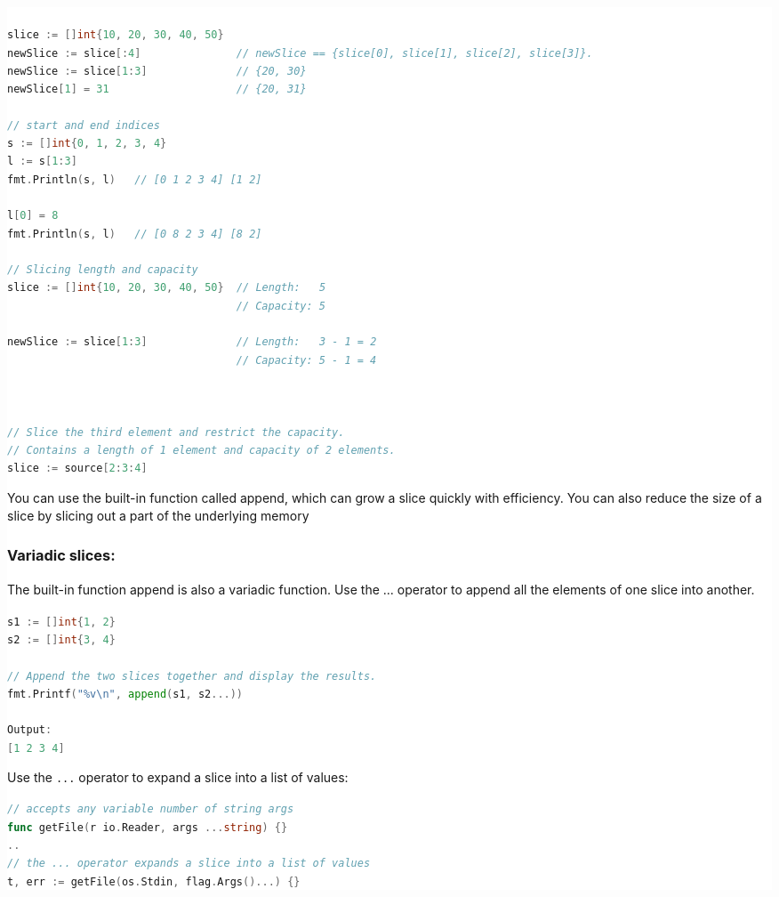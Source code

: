 ```go

slice := []int{10, 20, 30, 40, 50}
newSlice := slice[:4]               // newSlice == {slice[0], slice[1], slice[2], slice[3]}.
newSlice := slice[1:3]              // {20, 30}
newSlice[1] = 31                    // {20, 31}

// start and end indices
s := []int{0, 1, 2, 3, 4}
l := s[1:3]
fmt.Println(s, l)   // [0 1 2 3 4] [1 2]

l[0] = 8
fmt.Println(s, l)   // [0 8 2 3 4] [8 2]

// Slicing length and capacity
slice := []int{10, 20, 30, 40, 50}  // Length:   5
                                    // Capacity: 5

newSlice := slice[1:3]              // Length:   3 - 1 = 2
                                    // Capacity: 5 - 1 = 4



// Slice the third element and restrict the capacity.
// Contains a length of 1 element and capacity of 2 elements.
slice := source[2:3:4]
```

You can use the built-in function called append, which can grow a slice quickly with efficiency. You can also reduce the size of a slice by slicing out a part of the underlying memory

### Variadic slices:

The built-in function append is also a variadic function. Use the ... operator to append all the elements of one slice into another.

```go
s1 := []int{1, 2}
s2 := []int{3, 4}

// Append the two slices together and display the results.
fmt.Printf("%v\n", append(s1, s2...))

Output:
[1 2 3 4]
```

Use the `...` operator to expand a slice into a list of values:

```go
// accepts any variable number of string args
func getFile(r io.Reader, args ...string) {}
..
// the ... operator expands a slice into a list of values
t, err := getFile(os.Stdin, flag.Args()...) {}
```
